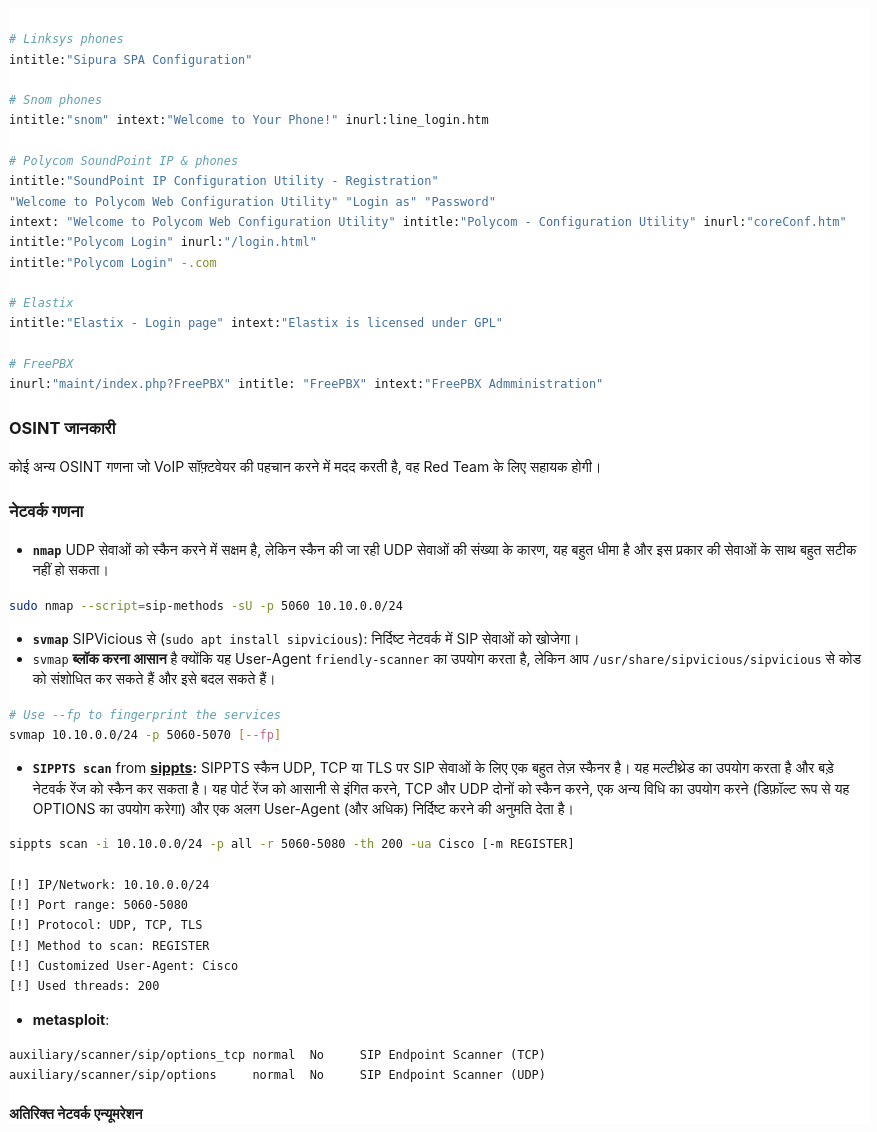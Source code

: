 ```bash

# Linksys phones
intitle:"Sipura SPA Configuration"

# Snom phones
intitle:"snom" intext:"Welcome to Your Phone!" inurl:line_login.htm

# Polycom SoundPoint IP & phones
intitle:"SoundPoint IP Configuration Utility - Registration"
"Welcome to Polycom Web Configuration Utility" "Login as" "Password"
intext: "Welcome to Polycom Web Configuration Utility" intitle:"Polycom - Configuration Utility" inurl:"coreConf.htm"
intitle:"Polycom Login" inurl:"/login.html"
intitle:"Polycom Login" -.com

# Elastix
intitle:"Elastix - Login page" intext:"Elastix is licensed under GPL"

# FreePBX
inurl:"maint/index.php?FreePBX" intitle: "FreePBX" intext:"FreePBX Admministration"
```
### OSINT जानकारी

कोई अन्य OSINT गणना जो VoIP सॉफ़्टवेयर की पहचान करने में मदद करती है, वह Red Team के लिए सहायक होगी।

### नेटवर्क गणना

* **`nmap`** UDP सेवाओं को स्कैन करने में सक्षम है, लेकिन स्कैन की जा रही UDP सेवाओं की संख्या के कारण, यह बहुत धीमा है और इस प्रकार की सेवाओं के साथ बहुत सटीक नहीं हो सकता।
```bash
sudo nmap --script=sip-methods -sU -p 5060 10.10.0.0/24
```
* **`svmap`** SIPVicious से (`sudo apt install sipvicious`): निर्दिष्ट नेटवर्क में SIP सेवाओं को खोजेगा।
* `svmap` **ब्लॉक करना आसान** है क्योंकि यह User-Agent `friendly-scanner` का उपयोग करता है, लेकिन आप `/usr/share/sipvicious/sipvicious` से कोड को संशोधित कर सकते हैं और इसे बदल सकते हैं।
```bash
# Use --fp to fingerprint the services
svmap 10.10.0.0/24 -p 5060-5070 [--fp]
```
* **`SIPPTS scan`** from [**sippts**](https://github.com/Pepelux/sippts)**:** SIPPTS स्कैन UDP, TCP या TLS पर SIP सेवाओं के लिए एक बहुत तेज़ स्कैनर है। यह मल्टीथ्रेड का उपयोग करता है और बड़े नेटवर्क रेंज को स्कैन कर सकता है। यह पोर्ट रेंज को आसानी से इंगित करने, TCP और UDP दोनों को स्कैन करने, एक अन्य विधि का उपयोग करने (डिफ़ॉल्ट रूप से यह OPTIONS का उपयोग करेगा) और एक अलग User-Agent (और अधिक) निर्दिष्ट करने की अनुमति देता है।
```bash
sippts scan -i 10.10.0.0/24 -p all -r 5060-5080 -th 200 -ua Cisco [-m REGISTER]

[!] IP/Network: 10.10.0.0/24
[!] Port range: 5060-5080
[!] Protocol: UDP, TCP, TLS
[!] Method to scan: REGISTER
[!] Customized User-Agent: Cisco
[!] Used threads: 200
```
* **metasploit**:
```
auxiliary/scanner/sip/options_tcp normal  No     SIP Endpoint Scanner (TCP)
auxiliary/scanner/sip/options     normal  No     SIP Endpoint Scanner (UDP)
```
#### अतिरिक्त नेटवर्क एन्यूमरेशन

